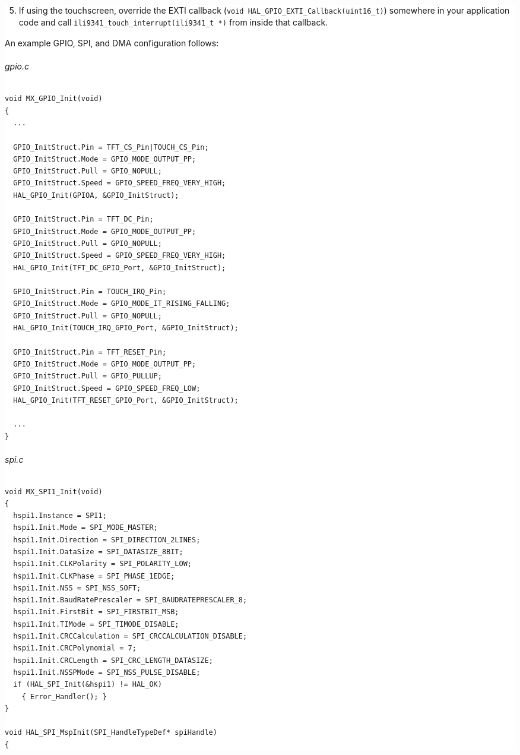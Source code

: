 5. If using the touchscreen, override the EXTI callback (`void HAL_GPIO_EXTI_Callback(uint16_t)`) somewhere in your application code and call `ili9341_touch_interrupt(ili9341_t *)` from inside that callback.

An example GPIO, SPI, and DMA configuration follows:

###### gpio.c

```
void MX_GPIO_Init(void)
{
  ...

  GPIO_InitStruct.Pin = TFT_CS_Pin|TOUCH_CS_Pin;
  GPIO_InitStruct.Mode = GPIO_MODE_OUTPUT_PP;
  GPIO_InitStruct.Pull = GPIO_NOPULL;
  GPIO_InitStruct.Speed = GPIO_SPEED_FREQ_VERY_HIGH;
  HAL_GPIO_Init(GPIOA, &GPIO_InitStruct);

  GPIO_InitStruct.Pin = TFT_DC_Pin;
  GPIO_InitStruct.Mode = GPIO_MODE_OUTPUT_PP;
  GPIO_InitStruct.Pull = GPIO_NOPULL;
  GPIO_InitStruct.Speed = GPIO_SPEED_FREQ_VERY_HIGH;
  HAL_GPIO_Init(TFT_DC_GPIO_Port, &GPIO_InitStruct);

  GPIO_InitStruct.Pin = TOUCH_IRQ_Pin;
  GPIO_InitStruct.Mode = GPIO_MODE_IT_RISING_FALLING;
  GPIO_InitStruct.Pull = GPIO_NOPULL;
  HAL_GPIO_Init(TOUCH_IRQ_GPIO_Port, &GPIO_InitStruct);

  GPIO_InitStruct.Pin = TFT_RESET_Pin;
  GPIO_InitStruct.Mode = GPIO_MODE_OUTPUT_PP;
  GPIO_InitStruct.Pull = GPIO_PULLUP;
  GPIO_InitStruct.Speed = GPIO_SPEED_FREQ_LOW;
  HAL_GPIO_Init(TFT_RESET_GPIO_Port, &GPIO_InitStruct);

  ...
}
```

###### spi.c

```
void MX_SPI1_Init(void)
{
  hspi1.Instance = SPI1;
  hspi1.Init.Mode = SPI_MODE_MASTER;
  hspi1.Init.Direction = SPI_DIRECTION_2LINES;
  hspi1.Init.DataSize = SPI_DATASIZE_8BIT;
  hspi1.Init.CLKPolarity = SPI_POLARITY_LOW;
  hspi1.Init.CLKPhase = SPI_PHASE_1EDGE;
  hspi1.Init.NSS = SPI_NSS_SOFT;
  hspi1.Init.BaudRatePrescaler = SPI_BAUDRATEPRESCALER_8;
  hspi1.Init.FirstBit = SPI_FIRSTBIT_MSB;
  hspi1.Init.TIMode = SPI_TIMODE_DISABLE;
  hspi1.Init.CRCCalculation = SPI_CRCCALCULATION_DISABLE;
  hspi1.Init.CRCPolynomial = 7;
  hspi1.Init.CRCLength = SPI_CRC_LENGTH_DATASIZE;
  hspi1.Init.NSSPMode = SPI_NSS_PULSE_DISABLE;
  if (HAL_SPI_Init(&hspi1) != HAL_OK)
    { Error_Handler(); }
}

void HAL_SPI_MspInit(SPI_HandleTypeDef* spiHandle)
{

```
